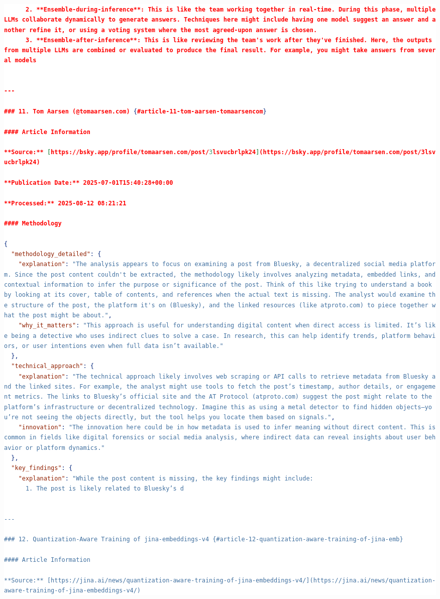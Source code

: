 ```json
      2. **Ensemble-during-inference**: This is like the team working together in real-time. During this phase, multiple LLMs collaborate dynamically to generate answers. Techniques here might include having one model suggest an answer and another refine it, or using a voting system where the most agreed-upon answer is chosen.
      3. **Ensemble-after-inference**: This is like reviewing the team's work after they've finished. Here, the outputs from multiple LLMs are combined or evaluated to produce the final result. For example, you might take answers from several models


---

### 11. Tom Aarsen (@tomaarsen.com) {#article-11-tom-aarsen-tomaarsencom}

#### Article Information

**Source:** [https://bsky.app/profile/tomaarsen.com/post/3lsvucbrlpk24](https://bsky.app/profile/tomaarsen.com/post/3lsvucbrlpk24)

**Publication Date:** 2025-07-01T15:40:28+00:00

**Processed:** 2025-08-12 08:21:21

#### Methodology

{
  "methodology_detailed": {
    "explanation": "The analysis appears to focus on examining a post from Bluesky, a decentralized social media platform. Since the post content couldn't be extracted, the methodology likely involves analyzing metadata, embedded links, and contextual information to infer the purpose or significance of the post. Think of this like trying to understand a book by looking at its cover, table of contents, and references when the actual text is missing. The analyst would examine the structure of the post, the platform it's on (Bluesky), and the linked resources (like atproto.com) to piece together what the post might be about.",
    "why_it_matters": "This approach is useful for understanding digital content when direct access is limited. It’s like being a detective who uses indirect clues to solve a case. In research, this can help identify trends, platform behaviors, or user intentions even when full data isn’t available."
  },
  "technical_approach": {
    "explanation": "The technical approach likely involves web scraping or API calls to retrieve metadata from Bluesky and the linked sites. For example, the analyst might use tools to fetch the post’s timestamp, author details, or engagement metrics. The links to Bluesky’s official site and the AT Protocol (atproto.com) suggest the post might relate to the platform’s infrastructure or decentralized technology. Imagine this as using a metal detector to find hidden objects—you’re not seeing the objects directly, but the tool helps you locate them based on signals.",
    "innovation": "The innovation here could be in how metadata is used to infer meaning without direct content. This is common in fields like digital forensics or social media analysis, where indirect data can reveal insights about user behavior or platform dynamics."
  },
  "key_findings": {
    "explanation": "While the post content is missing, the key findings might include:
      1. The post is likely related to Bluesky’s d


---

### 12. Quantization-Aware Training of jina-embeddings-v4 {#article-12-quantization-aware-training-of-jina-emb}

#### Article Information

**Source:** [https://jina.ai/news/quantization-aware-training-of-jina-embeddings-v4/](https://jina.ai/news/quantization-aware-training-of-jina-embeddings-v4/)
```